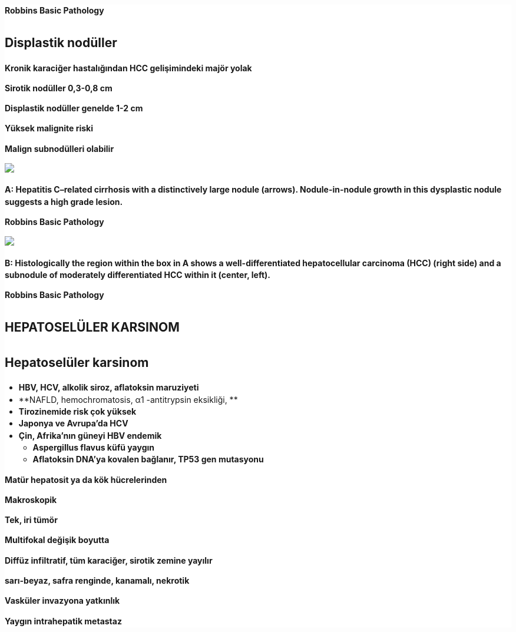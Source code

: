 **Robbins Basic Pathology**

## Displastik nodüller

**Kronik karaciğer hastalığından HCC gelişimindeki majör yolak**

**Sirotik nodüller 0,3-0,8 cm**

**Displastik nodüller genelde 1-2 cm**

**Yüksek malignite riski**

**Malign subnodülleri olabilir**

![](./img-local/Karaci%C4%9Fer-Sirozu-ve-Karaci%C4%9Fer-T%C3%BCm%C3%B6rleri20.png)

**A: Hepatitis C–related cirrhosis with a distinctively large nodule
(arrows). Nodule-in-nodule growth in this dysplastic nodule suggests a
high grade lesion.**

**Robbins Basic Pathology**

![](./img-local/Karaci%C4%9Fer-Sirozu-ve-Karaci%C4%9Fer-T%C3%BCm%C3%B6rleri21.png)

**B: Histologically the region within the box in A shows a
well-differentiated hepatocellular carcinoma (HCC) (right side) and a
subnodule of moderately differentiated HCC within it (center, left).**

**Robbins Basic Pathology**

## HEPATOSELÜLER KARSINOM

## Hepatoselüler karsinom

- **HBV, HCV, alkolik siroz, aflatoksin maruziyeti**
- **NAFLD, hemochromatosis, α1 -antitrypsin eksikliği, **
- **Tirozinemide risk çok yüksek**
- **Japonya ve Avrupa’da HCV**
- **Çin, Afrika’nın güneyi HBV endemik**
  - **Aspergillus flavus küfü yaygın**
  - **Aflatoksin DNA’ya kovalen bağlanır, TP53 gen mutasyonu**

**Matür hepatosit ya da kök hücrelerinden**

**Makroskopik**

**Tek, iri tümör**

**Multifokal değişik boyutta**

**Diffüz infiltratif, tüm karaciğer, sirotik zemine yayılır**

**sarı-beyaz, safra renginde, kanamalı, nekrotik**

**Vasküler invazyona yatkınlık**

**Yaygın intrahepatik metastaz**
